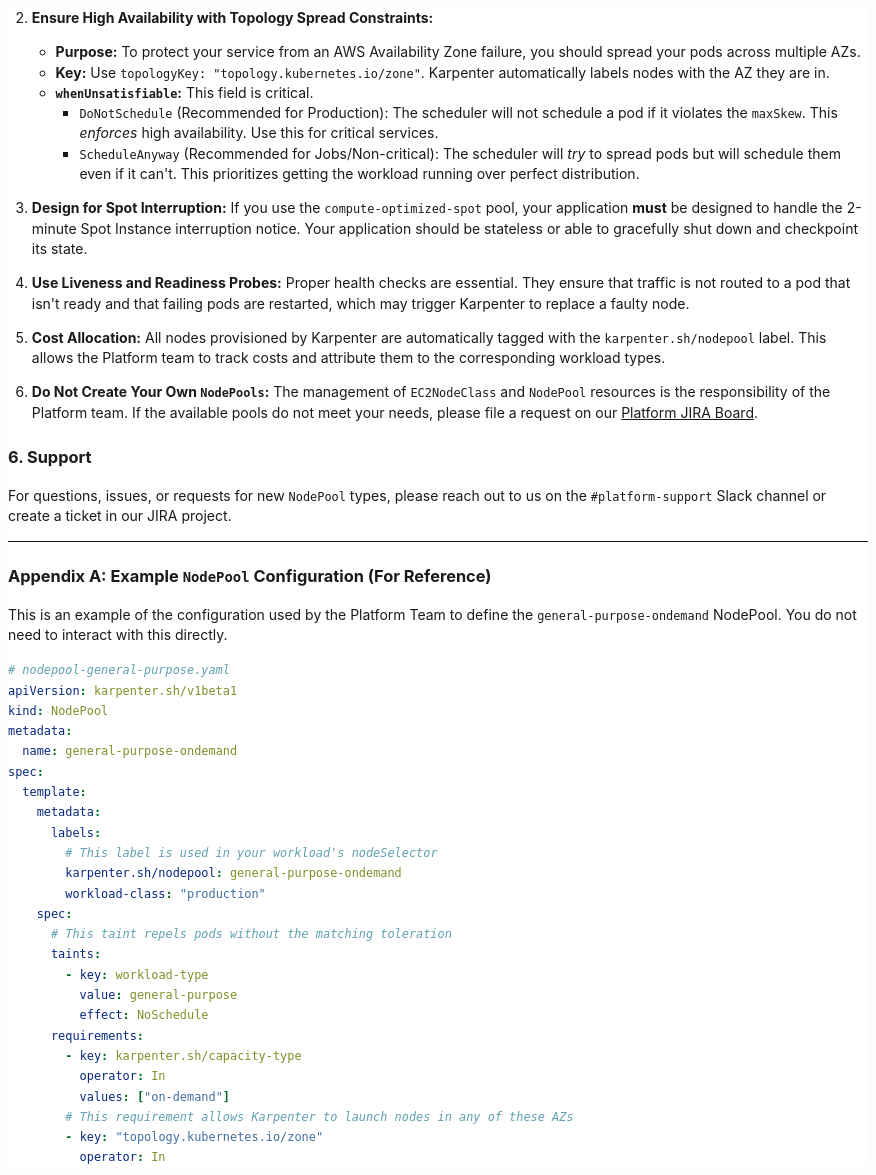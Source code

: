 2.  **Ensure High Availability with Topology Spread Constraints:**
    *   **Purpose:** To protect your service from an AWS Availability Zone failure, you should spread your pods across multiple AZs.
    *   **Key:** Use `topologyKey: "topology.kubernetes.io/zone"`. Karpenter automatically labels nodes with the AZ they are in.
    *   **`whenUnsatisfiable`:** This field is critical.
        *   `DoNotSchedule` (Recommended for Production): The scheduler will not schedule a pod if it violates the `maxSkew`. This *enforces* high availability. Use this for critical services.
        *   `ScheduleAnyway` (Recommended for Jobs/Non-critical): The scheduler will *try* to spread pods but will schedule them even if it can't. This prioritizes getting the workload running over perfect distribution.

3.  **Design for Spot Interruption:** If you use the `compute-optimized-spot` pool, your application **must** be designed to handle the 2-minute Spot Instance interruption notice. Your application should be stateless or able to gracefully shut down and checkpoint its state.

4.  **Use Liveness and Readiness Probes:** Proper health checks are essential. They ensure that traffic is not routed to a pod that isn't ready and that failing pods are restarted, which may trigger Karpenter to replace a faulty node.

5.  **Cost Allocation:** All nodes provisioned by Karpenter are automatically tagged with the `karpenter.sh/nodepool` label. This allows the Platform team to track costs and attribute them to the corresponding workload types.

6.  **Do Not Create Your Own `NodePools`:** The management of `EC2NodeClass` and `NodePool` resources is the responsibility of the Platform team. If the available pools do not meet your needs, please file a request on our [Platform JIRA Board](link-to-jira).

### 6. Support

For questions, issues, or requests for new `NodePool` types, please reach out to us on the `#platform-support` Slack channel or create a ticket in our JIRA project.

---
### Appendix A: Example `NodePool` Configuration (For Reference)

This is an example of the configuration used by the Platform Team to define the `general-purpose-ondemand` NodePool. You do not need to interact with this directly.

```yaml
# nodepool-general-purpose.yaml
apiVersion: karpenter.sh/v1beta1
kind: NodePool
metadata:
  name: general-purpose-ondemand
spec:
  template:
    metadata:
      labels:
        # This label is used in your workload's nodeSelector
        karpenter.sh/nodepool: general-purpose-ondemand
        workload-class: "production"
    spec:
      # This taint repels pods without the matching toleration
      taints:
        - key: workload-type
          value: general-purpose
          effect: NoSchedule
      requirements:
        - key: karpenter.sh/capacity-type
          operator: In
          values: ["on-demand"]
        # This requirement allows Karpenter to launch nodes in any of these AZs
        - key: "topology.kubernetes.io/zone"
          operator: In
```